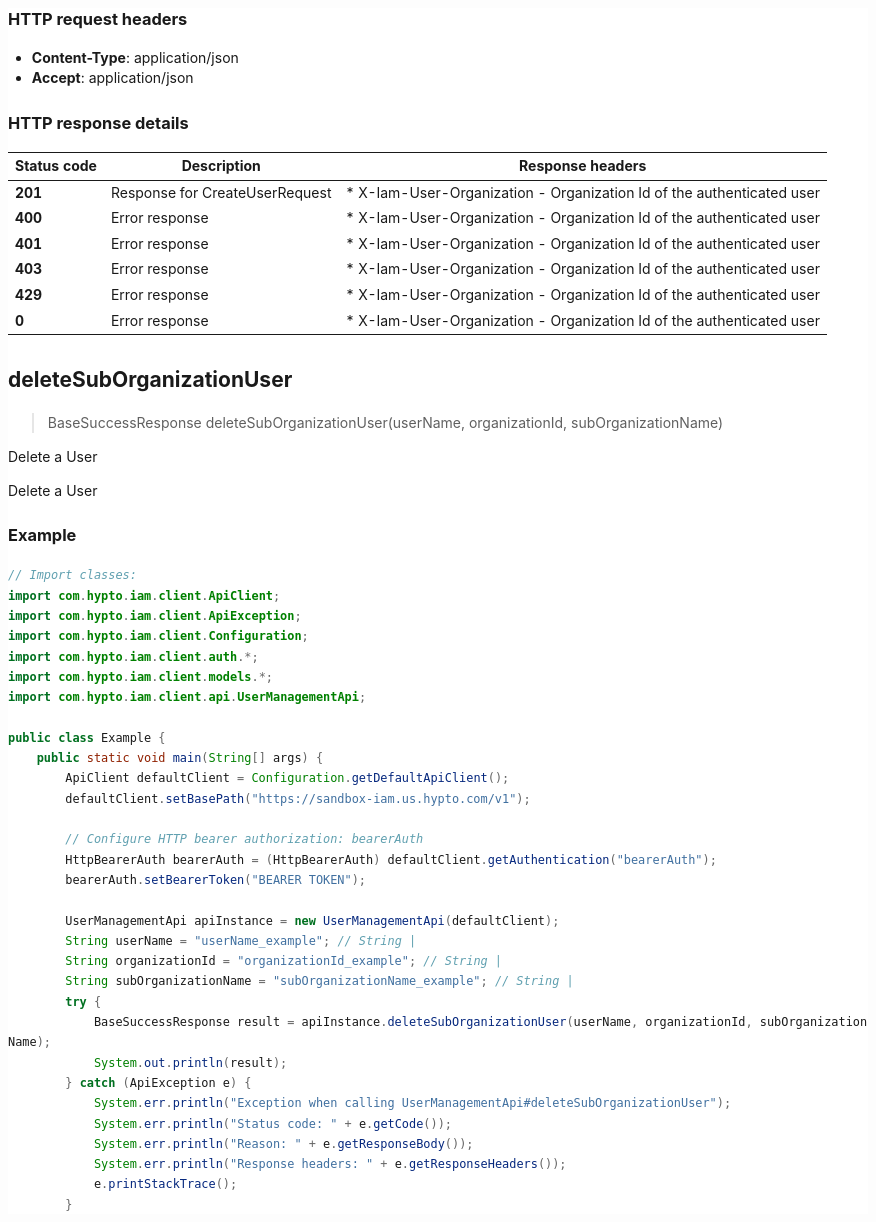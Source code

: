 ### HTTP request headers

- **Content-Type**: application/json
- **Accept**: application/json


### HTTP response details
| Status code | Description | Response headers |
|-------------|-------------|------------------|
| **201** | Response for CreateUserRequest |  * X-Iam-User-Organization - Organization Id of the authenticated user <br>  |
| **400** | Error response |  * X-Iam-User-Organization - Organization Id of the authenticated user <br>  |
| **401** | Error response |  * X-Iam-User-Organization - Organization Id of the authenticated user <br>  |
| **403** | Error response |  * X-Iam-User-Organization - Organization Id of the authenticated user <br>  |
| **429** | Error response |  * X-Iam-User-Organization - Organization Id of the authenticated user <br>  |
| **0** | Error response |  * X-Iam-User-Organization - Organization Id of the authenticated user <br>  |


## deleteSubOrganizationUser

> BaseSuccessResponse deleteSubOrganizationUser(userName, organizationId, subOrganizationName)

Delete a User

Delete a User

### Example

```java
// Import classes:
import com.hypto.iam.client.ApiClient;
import com.hypto.iam.client.ApiException;
import com.hypto.iam.client.Configuration;
import com.hypto.iam.client.auth.*;
import com.hypto.iam.client.models.*;
import com.hypto.iam.client.api.UserManagementApi;

public class Example {
    public static void main(String[] args) {
        ApiClient defaultClient = Configuration.getDefaultApiClient();
        defaultClient.setBasePath("https://sandbox-iam.us.hypto.com/v1");
        
        // Configure HTTP bearer authorization: bearerAuth
        HttpBearerAuth bearerAuth = (HttpBearerAuth) defaultClient.getAuthentication("bearerAuth");
        bearerAuth.setBearerToken("BEARER TOKEN");

        UserManagementApi apiInstance = new UserManagementApi(defaultClient);
        String userName = "userName_example"; // String | 
        String organizationId = "organizationId_example"; // String | 
        String subOrganizationName = "subOrganizationName_example"; // String | 
        try {
            BaseSuccessResponse result = apiInstance.deleteSubOrganizationUser(userName, organizationId, subOrganizationName);
            System.out.println(result);
        } catch (ApiException e) {
            System.err.println("Exception when calling UserManagementApi#deleteSubOrganizationUser");
            System.err.println("Status code: " + e.getCode());
            System.err.println("Reason: " + e.getResponseBody());
            System.err.println("Response headers: " + e.getResponseHeaders());
            e.printStackTrace();
        }
```